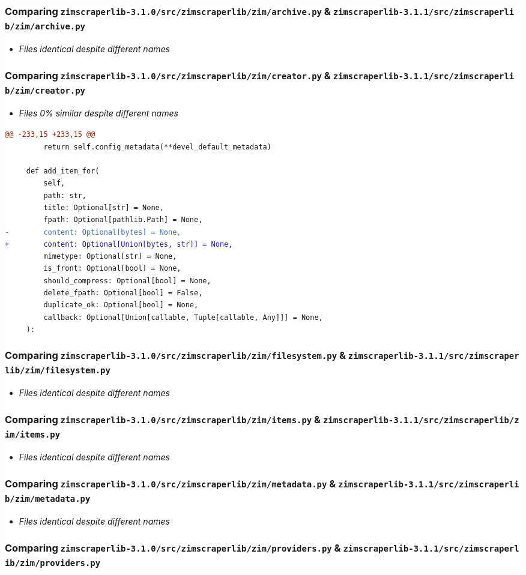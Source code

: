 ### Comparing `zimscraperlib-3.1.0/src/zimscraperlib/zim/archive.py` & `zimscraperlib-3.1.1/src/zimscraperlib/zim/archive.py`

 * *Files identical despite different names*

### Comparing `zimscraperlib-3.1.0/src/zimscraperlib/zim/creator.py` & `zimscraperlib-3.1.1/src/zimscraperlib/zim/creator.py`

 * *Files 0% similar despite different names*

```diff
@@ -233,15 +233,15 @@
         return self.config_metadata(**devel_default_metadata)
 
     def add_item_for(
         self,
         path: str,
         title: Optional[str] = None,
         fpath: Optional[pathlib.Path] = None,
-        content: Optional[bytes] = None,
+        content: Optional[Union[bytes, str]] = None,
         mimetype: Optional[str] = None,
         is_front: Optional[bool] = None,
         should_compress: Optional[bool] = None,
         delete_fpath: Optional[bool] = False,
         duplicate_ok: Optional[bool] = None,
         callback: Optional[Union[callable, Tuple[callable, Any]]] = None,
     ):
```

### Comparing `zimscraperlib-3.1.0/src/zimscraperlib/zim/filesystem.py` & `zimscraperlib-3.1.1/src/zimscraperlib/zim/filesystem.py`

 * *Files identical despite different names*

### Comparing `zimscraperlib-3.1.0/src/zimscraperlib/zim/items.py` & `zimscraperlib-3.1.1/src/zimscraperlib/zim/items.py`

 * *Files identical despite different names*

### Comparing `zimscraperlib-3.1.0/src/zimscraperlib/zim/metadata.py` & `zimscraperlib-3.1.1/src/zimscraperlib/zim/metadata.py`

 * *Files identical despite different names*

### Comparing `zimscraperlib-3.1.0/src/zimscraperlib/zim/providers.py` & `zimscraperlib-3.1.1/src/zimscraperlib/zim/providers.py`
